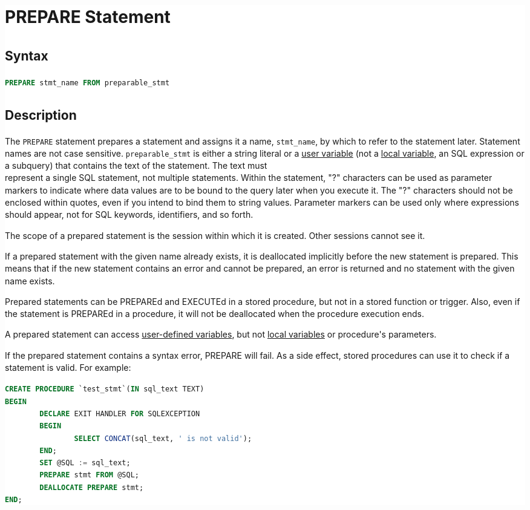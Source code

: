 # PREPARE Statement

## Syntax

```sql
PREPARE stmt_name FROM preparable_stmt
```

## Description

The <code class="fixed" style="white-space:pre-wrap">PREPARE</code> statement prepares a statement and assigns it a name,
<code class="fixed" style="white-space:pre-wrap">stmt_name</code>, by which to refer to the statement later. Statement names
are not case sensitive. <code class="fixed" style="white-space:pre-wrap">preparable_stmt</code> is either a string literal or a [user variable](/sql-statements-structure/sql-language-structure/user-defined-variables/) (not a [local variable](/programming-customizing-mariadb/programmatic-compound-statements/declare-variable/), an SQL expression or a subquery) that contains the text of the statement. The text must   
represent a single SQL statement, not multiple statements. Within the
statement, "?" characters can be used as parameter markers to indicate
where data values are to be bound to the query later when you execute
it. The "?" characters should not be enclosed within quotes, even if
you intend to bind them to string values. Parameter markers can be used
only where expressions should appear, not for SQL keywords,
identifiers, and so forth.

The scope of a prepared statement is the session within which it is
created. Other sessions cannot see it.

If a prepared statement with the given name already exists, it is
deallocated implicitly before the new statement is prepared. This means
that if the new statement contains an error and cannot be prepared, an
error is returned and no statement with the given name exists.

Prepared statements can be PREPAREd and EXECUTEd in a stored procedure, but not in a stored function or trigger. Also, even if the statement is PREPAREd in a procedure, it will not be deallocated when the procedure execution ends.

A prepared statement can access [user-defined variables](/sql-statements-structure/sql-language-structure/user-defined-variables/), but not [local variables](/programming-customizing-mariadb/programmatic-compound-statements/declare-variable/) or procedure's parameters.

If the prepared statement contains a syntax error, PREPARE will fail. As a side effect, stored procedures can use it to check if a statement is valid. For example:

```sql
CREATE PROCEDURE `test_stmt`(IN sql_text TEXT)
BEGIN
        DECLARE EXIT HANDLER FOR SQLEXCEPTION
        BEGIN
                SELECT CONCAT(sql_text, ' is not valid');
        END;
        SET @SQL := sql_text;
        PREPARE stmt FROM @SQL;
        DEALLOCATE PREPARE stmt;
END;
```
